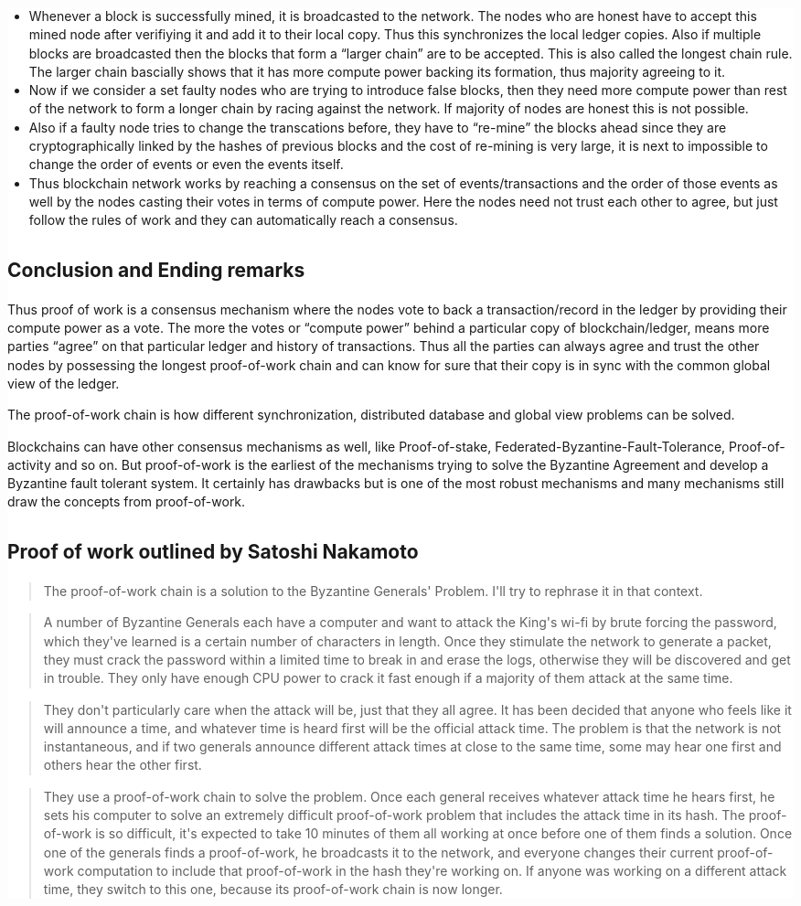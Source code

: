 - Whenever a block is successfully mined, it is broadcasted to the network. The nodes who are honest have to accept this mined node after verifiying it and add it to their local copy. Thus this synchronizes the local ledger copies. Also if multiple blocks are broadcasted then the blocks that form a “larger chain” are to be accepted. This is also called the longest chain rule. The larger chain bascially shows that it has more compute power backing its formation, thus majority agreeing to it.
- Now if we consider a set faulty nodes who are trying to introduce false blocks, then they need more compute power than rest of the network to form a longer chain by racing against the network. If majority of nodes are honest this is not possible.
- Also if a faulty node tries to change the transcations before, they have to “re-mine” the blocks ahead since they are cryptographically linked by the hashes of previous blocks and the cost of re-mining is very large, it is next to impossible to change the order of events or even the events itself.
- Thus blockchain network works by reaching a consensus on the set of events/transactions and the order of those events as well by the nodes casting their votes in terms of compute power. Here the nodes need not trust each other to agree, but just follow the rules of work and they can automatically reach a consensus.

## Conclusion and Ending remarks

Thus proof of work is a consensus mechanism where the nodes vote to back a transaction/record in the ledger by providing their compute power as a vote. The more the votes or “compute power” behind a particular copy of blockchain/ledger, means more parties “agree” on that particular ledger and history of transactions. Thus all the parties can always agree and trust the other nodes by possessing the longest proof-of-work chain and can know for sure that their copy is in sync with the common global view of the ledger.

The proof-of-work chain is how different synchronization, distributed database
and global view problems can be solved.

Blockchains can have other consensus mechanisms as well, like Proof-of-stake, Federated-Byzantine-Fault-Tolerance, Proof-of-activity and so on. But proof-of-work is the earliest of the mechanisms trying to solve the Byzantine Agreement and develop a Byzantine fault tolerant system. It certainly has drawbacks but is one of the most robust mechanisms and many mechanisms still draw the concepts from proof-of-work.

## Proof of work outlined by Satoshi Nakamoto

> The proof-of-work chain is a solution to the Byzantine Generals' Problem.  I'll try to rephrase it in that context.

> A number of Byzantine Generals each have a computer and want to attack the King's wi-fi by brute forcing the password, which they've learned is a certain number of characters in length.  Once they stimulate the network to generate a packet, they must crack the password within a limited time to break in and erase the logs, otherwise they will be discovered and get in trouble.  They only have enough CPU power to crack it fast enough if a majority of them attack  at the same time.

> They don't particularly care when the attack will be, just that they all agree. It has been decided that anyone who feels like it will announce a time, and whatever time is heard first will be the official attack time. The problem is that the network is not instantaneous, and if two generals announce different attack times at close to the same time, some may hear one first and others hear the other first.

> They use a proof-of-work chain to solve the problem.  Once each general receives whatever attack time he hears first, he sets his computer to solve an extremely difficult proof-of-work problem that includes the attack time in its hash.  The proof-of-work is so difficult, it's expected to take 10 minutes of them all working at once before one of them finds a solution.  Once one of the generals finds a proof-of-work, he broadcasts it to the network, and everyone changes their current proof-of-work computation to include that proof-of-work in the hash they're working on.  If anyone was working on a different attack time, they switch to this one, because its proof-of-work chain is now longer.
